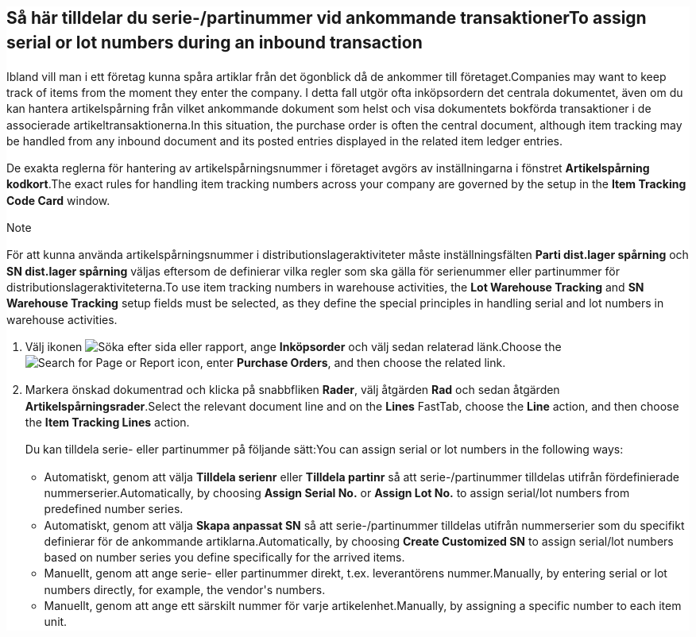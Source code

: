 ## <a name="to-assign-serial-or-lot-numbers-during-an-inbound-transaction"></a><span data-ttu-id="89144-192">Så här tilldelar du serie-/partinummer vid ankommande transaktioner</span><span class="sxs-lookup"><span data-stu-id="89144-192">To assign serial or lot numbers during an inbound transaction</span></span>  
<span data-ttu-id="89144-193">Ibland vill man i ett företag kunna spåra artiklar från det ögonblick då de ankommer till företaget.</span><span class="sxs-lookup"><span data-stu-id="89144-193">Companies may want to keep track of items from the moment they enter the company.</span></span> <span data-ttu-id="89144-194">I detta fall utgör ofta inköpsordern det centrala dokumentet, även om du kan hantera artikelspårning från vilket ankommande dokument som helst och visa dokumentets bokförda transaktioner i de associerade artikeltransaktionerna.</span><span class="sxs-lookup"><span data-stu-id="89144-194">In this situation, the purchase order is often the central document, although item tracking may be handled from any inbound document and its posted entries displayed in the related item ledger entries.</span></span>  

<span data-ttu-id="89144-195">De exakta reglerna för hantering av artikelspårningsnummer i företaget avgörs av inställningarna i fönstret **Artikelspårning kodkort**.</span><span class="sxs-lookup"><span data-stu-id="89144-195">The exact rules for handling item tracking numbers across your company are governed by the setup in the **Item Tracking Code Card** window.</span></span>  

> [!NOTE]  
>  <span data-ttu-id="89144-196">För att kunna använda artikelspårningsnummer i distributionslageraktiviteter måste inställningsfälten **Parti dist.lager spårning** och **SN dist.lager spårning** väljas eftersom de definierar vilka regler som ska gälla för serienummer eller partinummer för distributionslageraktiviteterna.</span><span class="sxs-lookup"><span data-stu-id="89144-196">To use item tracking numbers in warehouse activities, the **Lot Warehouse Tracking** and **SN Warehouse Tracking** setup fields must be selected, as they define the special principles in handling serial and lot numbers in warehouse activities.</span></span>  

1.  <span data-ttu-id="89144-197">Välj ikonen ![Söka efter sida eller rapport](media/ui-search/search_small.png "ikonen Söka efter sida eller rapport"), ange **Inköpsorder** och välj sedan relaterad länk.</span><span class="sxs-lookup"><span data-stu-id="89144-197">Choose the ![Search for Page or Report](media/ui-search/search_small.png "Search for Page or Report icon") icon, enter **Purchase Orders**, and then choose the related link.</span></span>  
2.  <span data-ttu-id="89144-198">Markera önskad dokumentrad och klicka på snabbfliken **Rader**, välj åtgärden **Rad** och sedan åtgärden **Artikelspårningsrader**.</span><span class="sxs-lookup"><span data-stu-id="89144-198">Select the relevant document line and on the **Lines** FastTab, choose the **Line** action, and then choose the **Item Tracking Lines** action.</span></span>  

    <span data-ttu-id="89144-199">Du kan tilldela serie- eller partinummer på följande sätt:</span><span class="sxs-lookup"><span data-stu-id="89144-199">You can assign serial or lot numbers in the following ways:</span></span>  

    -   <span data-ttu-id="89144-200">Automatiskt, genom att välja **Tilldela serienr** eller **Tilldela partinr** så att serie-/partinummer tilldelas utifrån fördefinierade nummerserier.</span><span class="sxs-lookup"><span data-stu-id="89144-200">Automatically, by choosing **Assign Serial No.** or **Assign Lot No.** to assign serial/lot numbers from predefined number series.</span></span>  
    -   <span data-ttu-id="89144-201">Automatiskt, genom att välja **Skapa anpassat SN** så att serie-/partinummer tilldelas utifrån nummerserier som du specifikt definierar för de ankommande artiklarna.</span><span class="sxs-lookup"><span data-stu-id="89144-201">Automatically, by choosing **Create Customized SN** to assign serial/lot numbers based on number series you define specifically for the arrived items.</span></span>  
    -   <span data-ttu-id="89144-202">Manuellt, genom att ange serie- eller partinummer direkt, t.ex. leverantörens nummer.</span><span class="sxs-lookup"><span data-stu-id="89144-202">Manually, by entering serial or lot numbers directly, for example, the vendor's numbers.</span></span>  
    -   <span data-ttu-id="89144-203">Manuellt, genom att ange ett särskilt nummer för varje artikelenhet.</span><span class="sxs-lookup"><span data-stu-id="89144-203">Manually, by assigning a specific number to each item unit.</span></span>  
